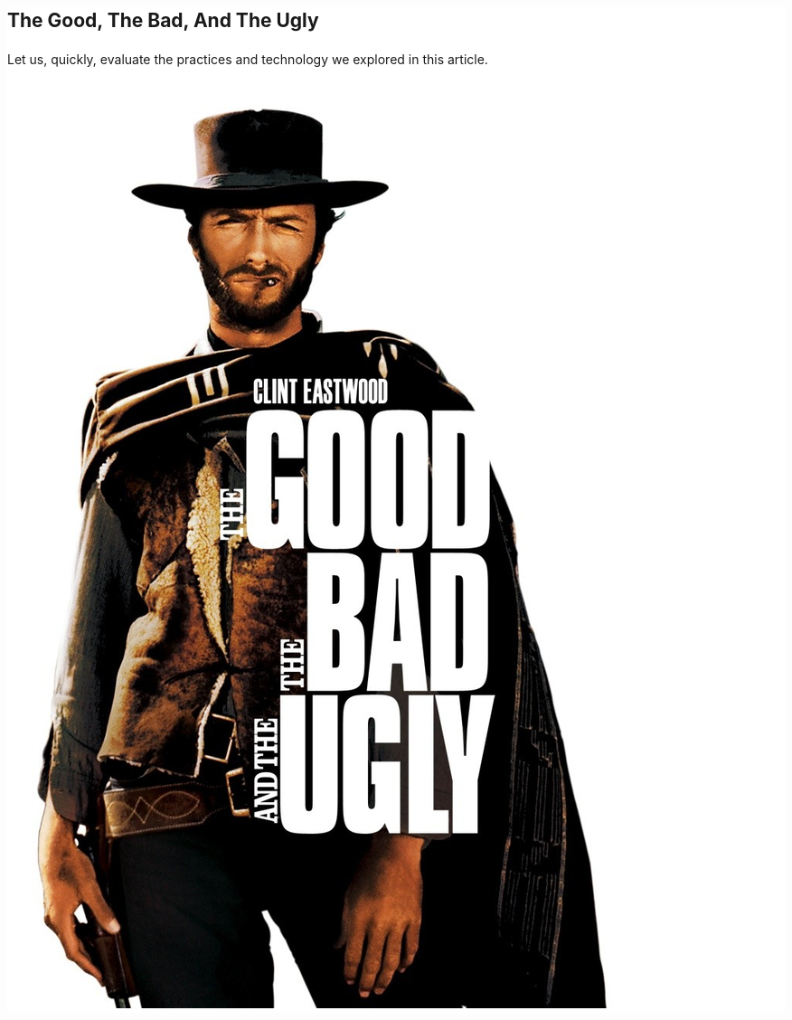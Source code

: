 The Good, The Bad, And The Ugly
-------------------------------

Let us, quickly, evaluate the practices and technology we explored in this article.

![DNS load balancing through aliases](img/good-bad-ugly.jpg)
